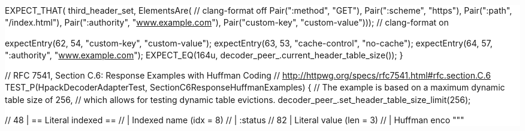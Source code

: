   EXPECT_THAT(
      third_header_set,
      ElementsAre(
          // clang-format off
      Pair(":method", "GET"),
      Pair(":scheme", "https"),
      Pair(":path", "/index.html"),
      Pair(":authority", "www.example.com"),
      Pair("custom-key", "custom-value")));
  // clang-format on

  expectEntry(62, 54, "custom-key", "custom-value");
  expectEntry(63, 53, "cache-control", "no-cache");
  expectEntry(64, 57, ":authority", "www.example.com");
  EXPECT_EQ(164u, decoder_peer_.current_header_table_size());
}

// RFC 7541, Section C.6: Response Examples with Huffman Coding
// http://httpwg.org/specs/rfc7541.html#rfc.section.C.6
TEST_P(HpackDecoderAdapterTest, SectionC6ResponseHuffmanExamples) {
  // The example is based on a maximum dynamic table size of 256,
  // which allows for testing dynamic table evictions.
  decoder_peer_.set_header_table_size_limit(256);

  // 48                                      | == Literal indexed ==
  //                                         |   Indexed name (idx = 8)
  //                                         |     :status
  // 82                                      |   Literal value (len = 3)
  //                                         |     Huffman enco
"""


```